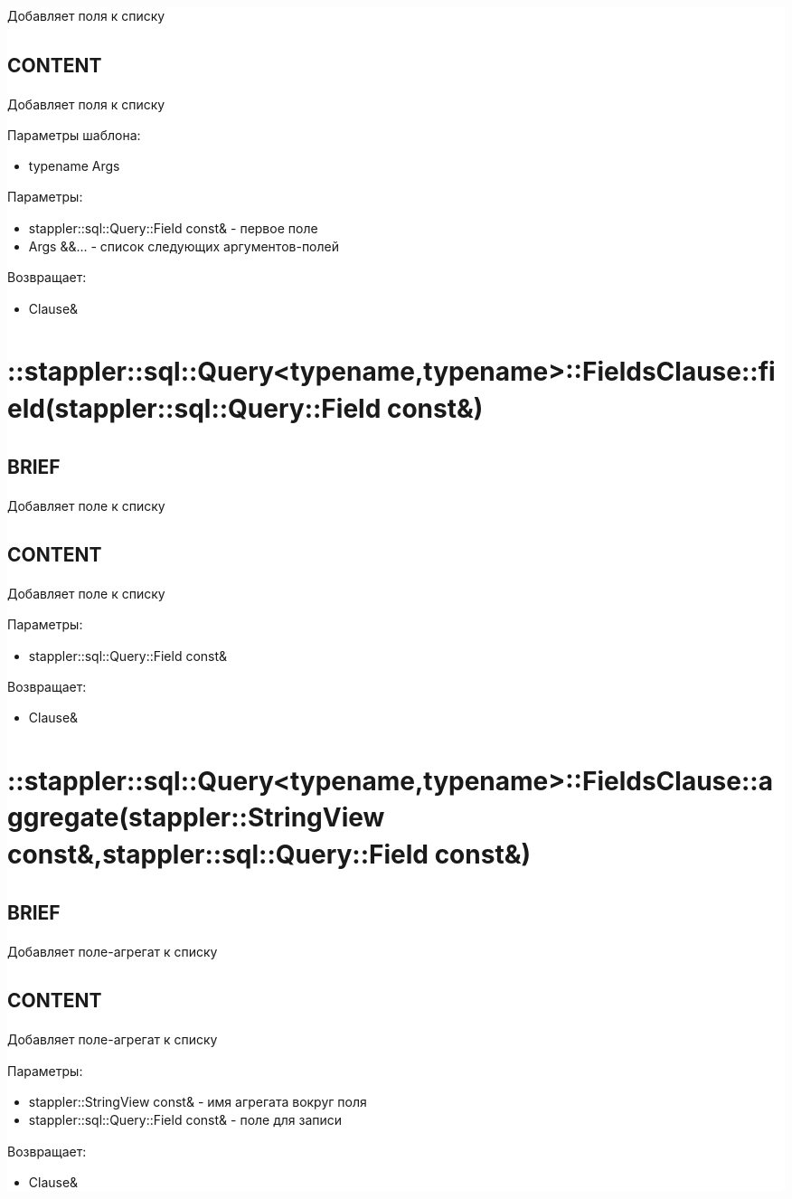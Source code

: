 Добавляет поля к списку

## CONTENT

Добавляет поля к списку

Параметры шаблона:
* typename Args

Параметры:
* stappler::sql::Query::Field const& - первое поле
* Args &&... - список следующих аргументов-полей

Возвращает:
* Clause&

# ::stappler::sql::Query<typename,typename>::FieldsClause<typename>::field(stappler::sql::Query::Field const&)

## BRIEF

Добавляет поле к списку

## CONTENT

Добавляет поле к списку

Параметры:
* stappler::sql::Query::Field const&

Возвращает:
* Clause&

# ::stappler::sql::Query<typename,typename>::FieldsClause<typename>::aggregate(stappler::StringView const&,stappler::sql::Query::Field const&)

## BRIEF

Добавляет поле-агрегат к списку

## CONTENT

Добавляет поле-агрегат к списку

Параметры:
* stappler::StringView const& - имя агрегата вокруг поля
* stappler::sql::Query::Field const& - поле для записи

Возвращает:
* Clause&
